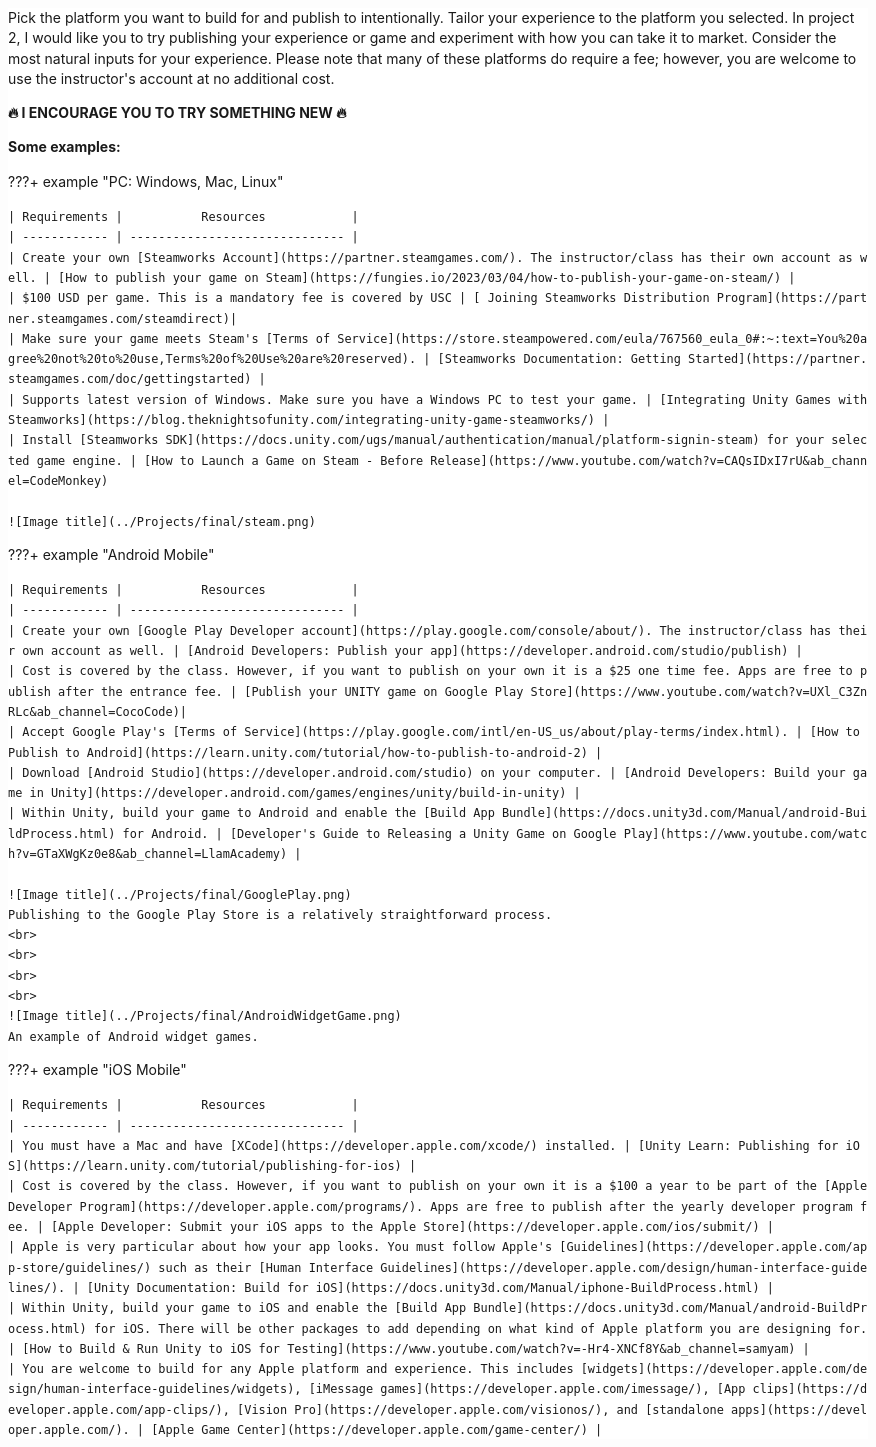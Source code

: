 Pick the platform you want to build for and publish to intentionally. Tailor your experience to the platform you selected. In project 2, I would like you to try publishing your experience or game and experiment with how you can take it to market. Consider the most natural inputs for your experience. Please note that many of these platforms do require a fee; however, you are welcome to use the instructor's account at no additional cost. 

**🔥 I ENCOURAGE YOU TO TRY SOMETHING NEW 🔥**

**Some examples:**

???+ example "PC: Windows, Mac, Linux"

    | Requirements |           Resources            |
    | ------------ | ------------------------------ | 
    | Create your own [Steamworks Account](https://partner.steamgames.com/). The instructor/class has their own account as well. | [How to publish your game on Steam](https://fungies.io/2023/03/04/how-to-publish-your-game-on-steam/) | 
    | $100 USD per game. This is a mandatory fee is covered by USC | [ Joining Steamworks Distribution Program](https://partner.steamgames.com/steamdirect)| 
    | Make sure your game meets Steam's [Terms of Service](https://store.steampowered.com/eula/767560_eula_0#:~:text=You%20agree%20not%20to%20use,Terms%20of%20Use%20are%20reserved). | [Steamworks Documentation: Getting Started](https://partner.steamgames.com/doc/gettingstarted) |
    | Supports latest version of Windows. Make sure you have a Windows PC to test your game. | [Integrating Unity Games with Steamworks](https://blog.theknightsofunity.com/integrating-unity-game-steamworks/) |
    | Install [Steamworks SDK](https://docs.unity.com/ugs/manual/authentication/manual/platform-signin-steam) for your selected game engine. | [How to Launch a Game on Steam - Before Release](https://www.youtube.com/watch?v=CAQsIDxI7rU&ab_channel=CodeMonkey)

    ![Image title](../Projects/final/steam.png)

???+ example "Android Mobile"

    | Requirements |           Resources            |
    | ------------ | ------------------------------ | 
    | Create your own [Google Play Developer account](https://play.google.com/console/about/). The instructor/class has their own account as well. | [Android Developers: Publish your app](https://developer.android.com/studio/publish) | 
    | Cost is covered by the class. However, if you want to publish on your own it is a $25 one time fee. Apps are free to publish after the entrance fee. | [Publish your UNITY game on Google Play Store](https://www.youtube.com/watch?v=UXl_C3ZnRLc&ab_channel=CocoCode)| 
    | Accept Google Play's [Terms of Service](https://play.google.com/intl/en-US_us/about/play-terms/index.html). | [How to Publish to Android](https://learn.unity.com/tutorial/how-to-publish-to-android-2) |
    | Download [Android Studio](https://developer.android.com/studio) on your computer. | [Android Developers: Build your game in Unity](https://developer.android.com/games/engines/unity/build-in-unity) |
    | Within Unity, build your game to Android and enable the [Build App Bundle](https://docs.unity3d.com/Manual/android-BuildProcess.html) for Android. | [Developer's Guide to Releasing a Unity Game on Google Play](https://www.youtube.com/watch?v=GTaXWgKz0e8&ab_channel=LlamAcademy) |
    
    ![Image title](../Projects/final/GooglePlay.png)
    Publishing to the Google Play Store is a relatively straightforward process.
    <br>
    <br>
    <br>
    <br>
    ![Image title](../Projects/final/AndroidWidgetGame.png)
    An example of Android widget games.


???+ example "iOS Mobile"

    | Requirements |           Resources            |
    | ------------ | ------------------------------ | 
    | You must have a Mac and have [XCode](https://developer.apple.com/xcode/) installed. | [Unity Learn: Publishing for iOS](https://learn.unity.com/tutorial/publishing-for-ios) | 
    | Cost is covered by the class. However, if you want to publish on your own it is a $100 a year to be part of the [Apple Developer Program](https://developer.apple.com/programs/). Apps are free to publish after the yearly developer program fee. | [Apple Developer: Submit your iOS apps to the Apple Store](https://developer.apple.com/ios/submit/) | 
    | Apple is very particular about how your app looks. You must follow Apple's [Guidelines](https://developer.apple.com/app-store/guidelines/) such as their [Human Interface Guidelines](https://developer.apple.com/design/human-interface-guidelines/). | [Unity Documentation: Build for iOS](https://docs.unity3d.com/Manual/iphone-BuildProcess.html) |
    | Within Unity, build your game to iOS and enable the [Build App Bundle](https://docs.unity3d.com/Manual/android-BuildProcess.html) for iOS. There will be other packages to add depending on what kind of Apple platform you are designing for. | [How to Build & Run Unity to iOS for Testing](https://www.youtube.com/watch?v=-Hr4-XNCf8Y&ab_channel=samyam) |
    | You are welcome to build for any Apple platform and experience. This includes [widgets](https://developer.apple.com/design/human-interface-guidelines/widgets), [iMessage games](https://developer.apple.com/imessage/), [App clips](https://developer.apple.com/app-clips/), [Vision Pro](https://developer.apple.com/visionos/), and [standalone apps](https://developer.apple.com/). | [Apple Game Center](https://developer.apple.com/game-center/) |
